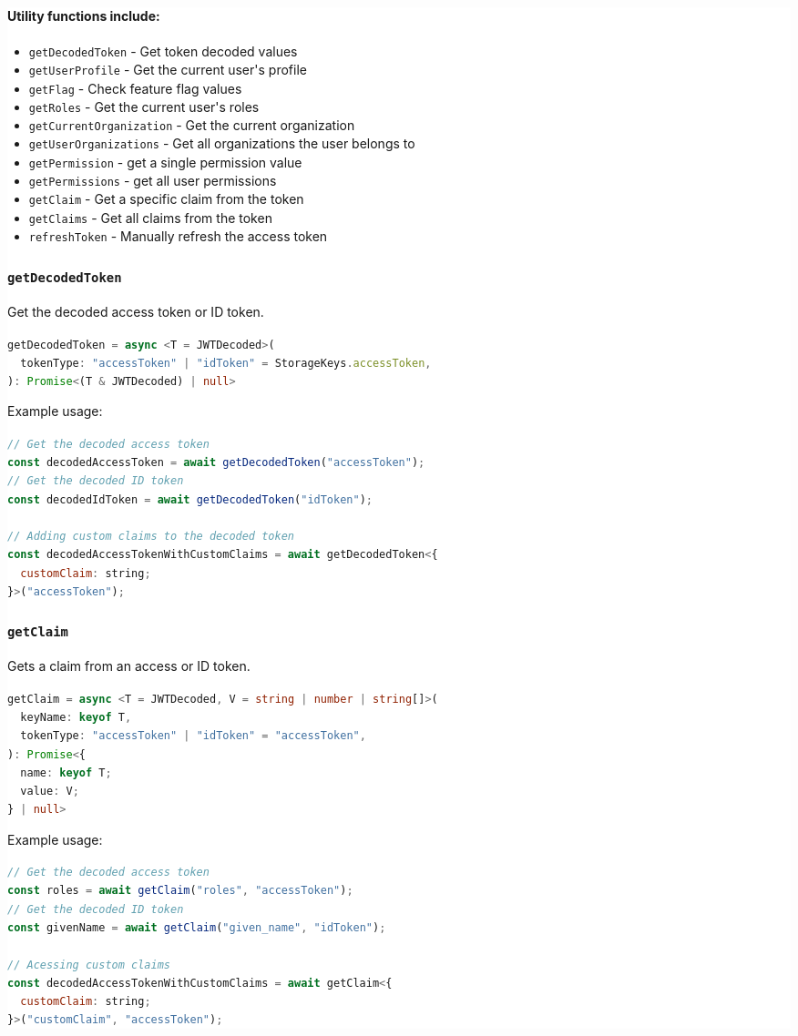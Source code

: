 #### Utility functions include:

- `getDecodedToken` - Get token decoded values
- `getUserProfile` - Get the current user's profile
- `getFlag` - Check feature flag values
- `getRoles` - Get the current user's roles
- `getCurrentOrganization` - Get the current organization
- `getUserOrganizations` - Get all organizations the user belongs to
- `getPermission` - get a single permission value
- `getPermissions` - get all user permissions
- `getClaim` - Get a specific claim from the token
- `getClaims` - Get all claims from the token
- `refreshToken` - Manually refresh the access token


### `getDecodedToken`

Get the decoded access token or ID token.

```typescript
getDecodedToken = async <T = JWTDecoded>(
  tokenType: "accessToken" | "idToken" = StorageKeys.accessToken,
): Promise<(T & JWTDecoded) | null>
```

Example usage:
```javascript
// Get the decoded access token
const decodedAccessToken = await getDecodedToken("accessToken");
// Get the decoded ID token
const decodedIdToken = await getDecodedToken("idToken");

// Adding custom claims to the decoded token
const decodedAccessTokenWithCustomClaims = await getDecodedToken<{
  customClaim: string;
}>("accessToken");
```

### `getClaim`

Gets a claim from an access or ID token.

```typescript
getClaim = async <T = JWTDecoded, V = string | number | string[]>(
  keyName: keyof T,
  tokenType: "accessToken" | "idToken" = "accessToken",
): Promise<{
  name: keyof T;
  value: V;
} | null>
```

Example usage:
```javascript
// Get the decoded access token
const roles = await getClaim("roles", "accessToken");
// Get the decoded ID token
const givenName = await getClaim("given_name", "idToken");

// Acessing custom claims
const decodedAccessTokenWithCustomClaims = await getClaim<{
  customClaim: string;
}>("customClaim", "accessToken");
```
